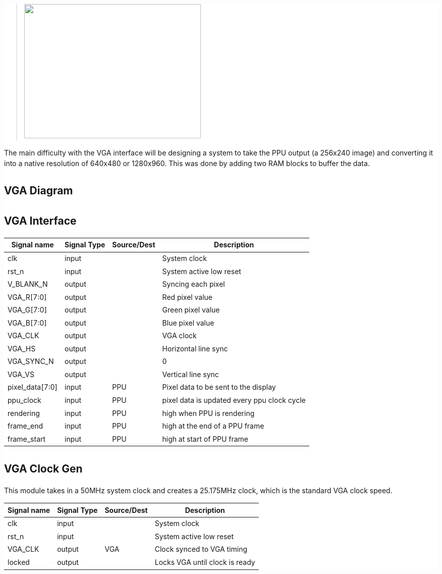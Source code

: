 > <img src="media/image41.png" width="350" height="266" />

The main difficulty with the VGA interface will be designing a system to take the PPU output (a 256x240 image) and converting it into a native resolution of 640x480 or 1280x960. This was done by adding two RAM blocks to buffer the data.

VGA Diagram
-----------

VGA Interface
-------------

| Signal name        | Signal Type | Source/Dest | Description                                 |
|--------------------|-------------|-------------|---------------------------------------------|
| clk                | input       |             | System clock                                |
| rst\_n             | input       |             | System active low reset                     |
| V\_BLANK\_N        | output      |             | Syncing each pixel                          |
| VGA\_R\[7:0\]      | output      |             | Red pixel value                             |
| VGA\_G\[7:0\]      | output      |             | Green pixel value                           |
| VGA\_B\[7:0\]      | output      |             | Blue pixel value                            |
| VGA\_CLK           | output      |             | VGA clock                                   |
| VGA\_HS            | output      |             | Horizontal line sync                        |
| VGA\_SYNC\_N       | output      |             | 0                                           |
| VGA\_VS            | output      |             | Vertical line sync                          |
| pixel\_data\[7:0\] | input       | PPU         | Pixel data to be sent to the display        |
| ppu\_clock         | input       | PPU         | pixel data is updated every ppu clock cycle |
| rendering          | input       | PPU         | high when PPU is rendering                  |
| frame\_end         | input       | PPU         | high at the end of a PPU frame              |
| frame\_start       | input       | PPU         | high at start of PPU frame                  |

VGA Clock Gen
-------------

This module takes in a 50MHz system clock and creates a 25.175MHz clock, which is the standard VGA clock speed.

| Signal name | Signal Type | Source/Dest | Description                    |
|-------------|-------------|-------------|--------------------------------|
| clk         | input       |             | System clock                   |
| rst\_n      | input       |             | System active low reset        |
| VGA\_CLK    | output      | VGA         | Clock synced to VGA timing     |
| locked      | output      |             | Locks VGA until clock is ready |
